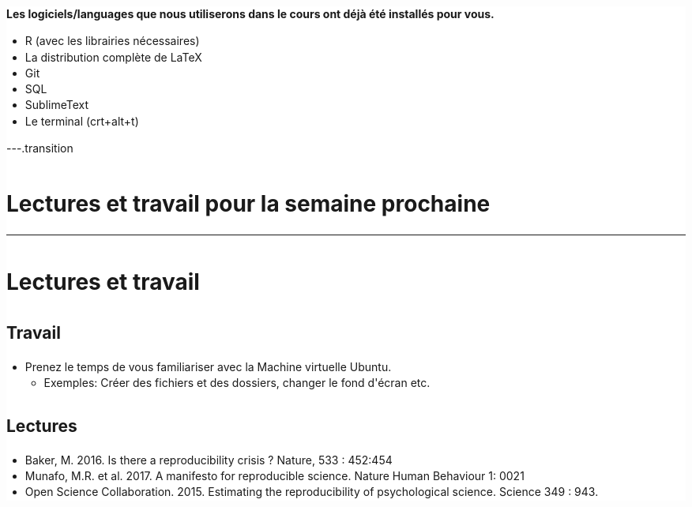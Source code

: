 **Les logiciels/languages que nous utiliserons dans le cours ont déjà été installés pour vous.**

- R (avec les librairies nécessaires)
- La distribution complète de LaTeX
- Git
- SQL
- SublimeText
- Le terminal (crt+alt+t)




---.transition

# Lectures et travail pour la semaine prochaine

---

# Lectures et travail

## Travail

- Prenez le temps de vous familiariser avec la Machine virtuelle Ubuntu.
  - Exemples: Créer des fichiers et des dossiers, changer le fond d'écran etc.

## Lectures

- Baker, M. 2016. Is there a reproducibility crisis ? Nature, 533 : 452:454
- Munafo, M.R. et al. 2017. A manifesto for reproducible science. Nature Human Behaviour 1: 0021
- Open Science Collaboration. 2015. Estimating the reproducibility of psychological science. Science 349 : 943.
